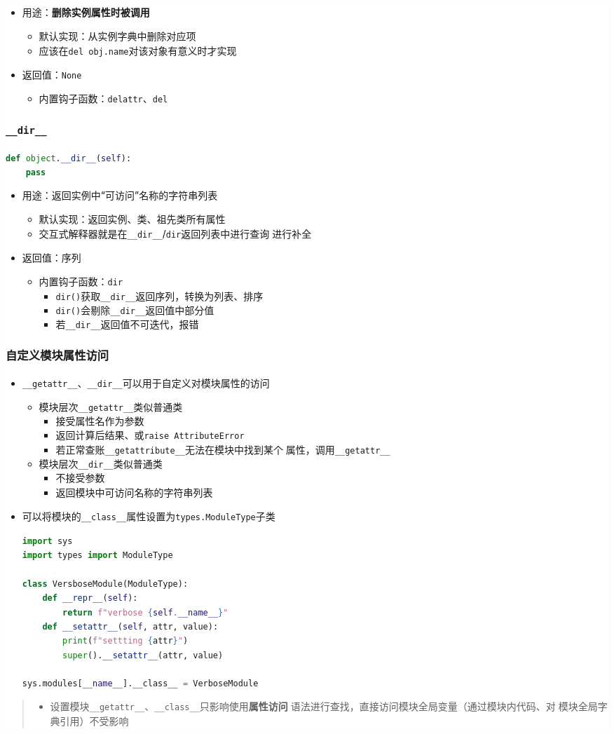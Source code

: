 -	用途：**删除实例属性时被调用**
	-	默认实现：从实例字典中删除对应项
	-	应该在`del obj.name`对该对象有意义时才实现

-	返回值：`None`
	-	内置钩子函数：`delattr`、`del`

###	`__dir__`

```python
def object.__dir__(self):
	pass
```

-	用途：返回实例中“可访问”名称的字符串列表
	-	默认实现：返回实例、类、祖先类所有属性
	-	交互式解释器就是在`__dir__`/`dir`返回列表中进行查询
		进行补全

-	返回值：序列
	-	内置钩子函数：`dir`
		-	`dir()`获取`__dir__`返回序列，转换为列表、排序
		-	`dir()`会剔除`__dir__`返回值中部分值
		-	若`__dir__`返回值不可迭代，报错

###	自定义模块属性访问

-	`__getattr__`、`__dir__`可以用于自定义对模块属性的访问
	-	模块层次`__getattr__`类似普通类
		-	接受属性名作为参数
		-	返回计算后结果、或`raise AttributeError`
		-	若正常查账`__getattribute__`无法在模块中找到某个
			属性，调用`__getattr__`
	-	模块层次`__dir__`类似普通类
		-	不接受参数
		-	返回模块中可访问名称的字符串列表

-	可以将模块的`__class__`属性设置为`types.ModuleType`子类

	```python
	import sys
	import types import ModuleType

	class VersboseModule(ModuleType):
		def __repr__(self):
			return f"verbose {self.__name__}"
		def __setattr__(self, attr, value):
			print(f"settting {attr}")
			super().__setattr__(attr, value)

	sys.modules[__name__].__class__ = VerboseModule
	```

> - 设置模块`__getattr__`、`__class__`只影响使用**属性访问**
	语法进行查找，直接访问模块全局变量（通过模块内代码、对
	模块全局字典引用）不受影响
